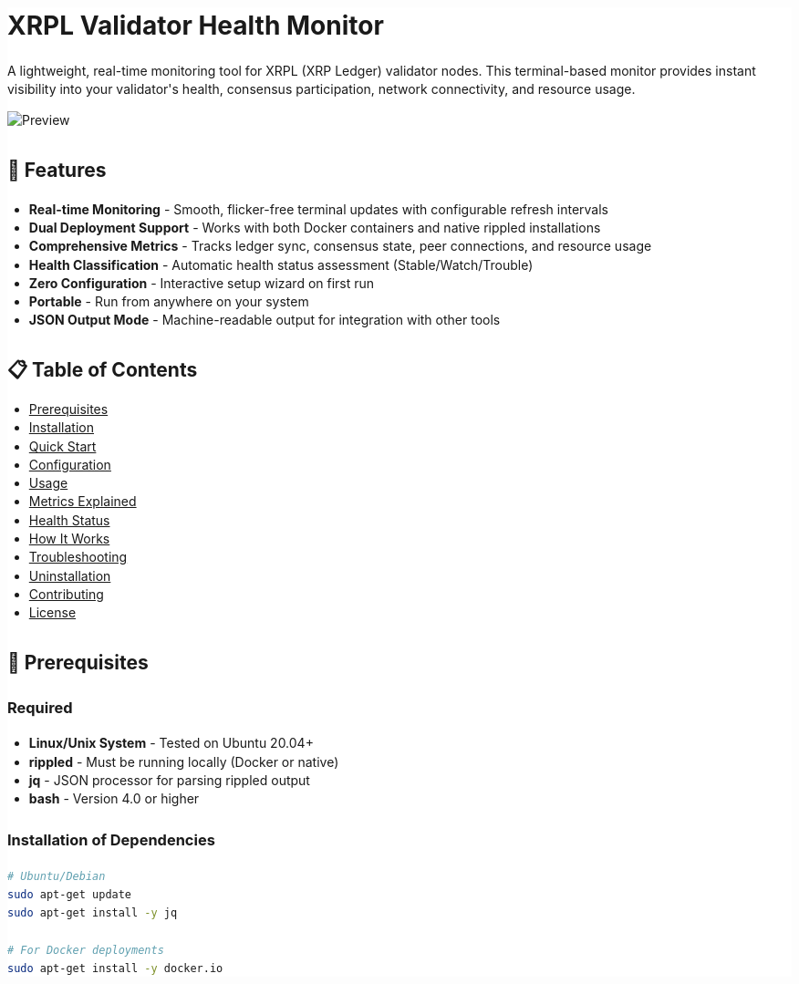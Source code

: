 # XRPL Validator Health Monitor

A lightweight, real-time monitoring tool for XRPL (XRP Ledger) validator nodes. This terminal-based monitor provides instant visibility into your validator's health, consensus participation, network connectivity, and resource usage.

![Preview](images/rippled-watch-preview.png)

## 🌟 Features

- **Real-time Monitoring** - Smooth, flicker-free terminal updates with configurable refresh intervals
- **Dual Deployment Support** - Works with both Docker containers and native rippled installations
- **Comprehensive Metrics** - Tracks ledger sync, consensus state, peer connections, and resource usage
- **Health Classification** - Automatic health status assessment (Stable/Watch/Trouble)
- **Zero Configuration** - Interactive setup wizard on first run
- **Portable** - Run from anywhere on your system
- **JSON Output Mode** - Machine-readable output for integration with other tools

## 📋 Table of Contents

- [Prerequisites](#-prerequisites)
- [Installation](#-installation)
- [Quick Start](#-quick-start)
- [Configuration](#-configuration)
- [Usage](#-usage)
- [Metrics Explained](#-metrics-explained)
- [Health Status](#-health-status)
- [How It Works](#-how-it-works)
- [Troubleshooting](#-troubleshooting)
- [Uninstallation](#-uninstallation)
- [Contributing](#-contributing)
- [License](#-license)

## 🔧 Prerequisites

### Required

- **Linux/Unix System** - Tested on Ubuntu 20.04+
- **rippled** - Must be running locally (Docker or native)
- **jq** - JSON processor for parsing rippled output
- **bash** - Version 4.0 or higher

### Installation of Dependencies

```bash
# Ubuntu/Debian
sudo apt-get update
sudo apt-get install -y jq

# For Docker deployments
sudo apt-get install -y docker.io
```
